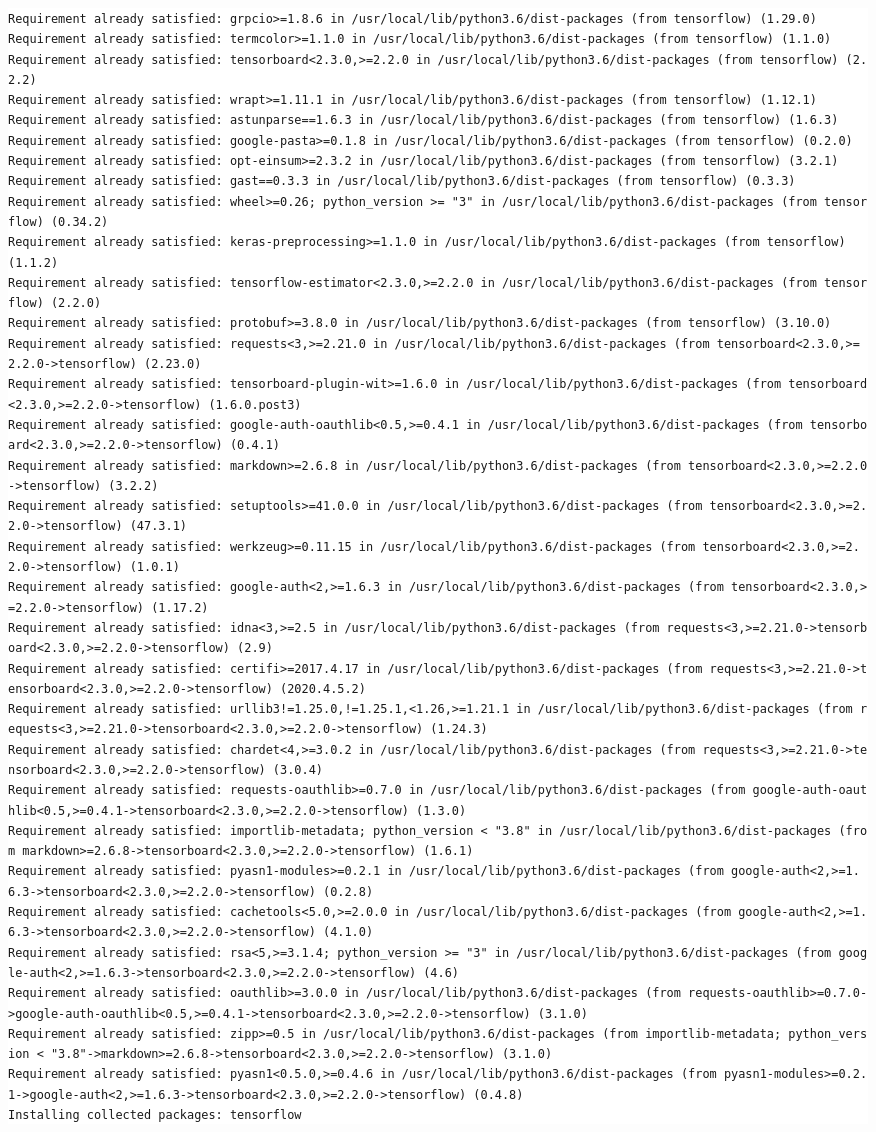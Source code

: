     Requirement already satisfied: grpcio>=1.8.6 in /usr/local/lib/python3.6/dist-packages (from tensorflow) (1.29.0)
    Requirement already satisfied: termcolor>=1.1.0 in /usr/local/lib/python3.6/dist-packages (from tensorflow) (1.1.0)
    Requirement already satisfied: tensorboard<2.3.0,>=2.2.0 in /usr/local/lib/python3.6/dist-packages (from tensorflow) (2.2.2)
    Requirement already satisfied: wrapt>=1.11.1 in /usr/local/lib/python3.6/dist-packages (from tensorflow) (1.12.1)
    Requirement already satisfied: astunparse==1.6.3 in /usr/local/lib/python3.6/dist-packages (from tensorflow) (1.6.3)
    Requirement already satisfied: google-pasta>=0.1.8 in /usr/local/lib/python3.6/dist-packages (from tensorflow) (0.2.0)
    Requirement already satisfied: opt-einsum>=2.3.2 in /usr/local/lib/python3.6/dist-packages (from tensorflow) (3.2.1)
    Requirement already satisfied: gast==0.3.3 in /usr/local/lib/python3.6/dist-packages (from tensorflow) (0.3.3)
    Requirement already satisfied: wheel>=0.26; python_version >= "3" in /usr/local/lib/python3.6/dist-packages (from tensorflow) (0.34.2)
    Requirement already satisfied: keras-preprocessing>=1.1.0 in /usr/local/lib/python3.6/dist-packages (from tensorflow) (1.1.2)
    Requirement already satisfied: tensorflow-estimator<2.3.0,>=2.2.0 in /usr/local/lib/python3.6/dist-packages (from tensorflow) (2.2.0)
    Requirement already satisfied: protobuf>=3.8.0 in /usr/local/lib/python3.6/dist-packages (from tensorflow) (3.10.0)
    Requirement already satisfied: requests<3,>=2.21.0 in /usr/local/lib/python3.6/dist-packages (from tensorboard<2.3.0,>=2.2.0->tensorflow) (2.23.0)
    Requirement already satisfied: tensorboard-plugin-wit>=1.6.0 in /usr/local/lib/python3.6/dist-packages (from tensorboard<2.3.0,>=2.2.0->tensorflow) (1.6.0.post3)
    Requirement already satisfied: google-auth-oauthlib<0.5,>=0.4.1 in /usr/local/lib/python3.6/dist-packages (from tensorboard<2.3.0,>=2.2.0->tensorflow) (0.4.1)
    Requirement already satisfied: markdown>=2.6.8 in /usr/local/lib/python3.6/dist-packages (from tensorboard<2.3.0,>=2.2.0->tensorflow) (3.2.2)
    Requirement already satisfied: setuptools>=41.0.0 in /usr/local/lib/python3.6/dist-packages (from tensorboard<2.3.0,>=2.2.0->tensorflow) (47.3.1)
    Requirement already satisfied: werkzeug>=0.11.15 in /usr/local/lib/python3.6/dist-packages (from tensorboard<2.3.0,>=2.2.0->tensorflow) (1.0.1)
    Requirement already satisfied: google-auth<2,>=1.6.3 in /usr/local/lib/python3.6/dist-packages (from tensorboard<2.3.0,>=2.2.0->tensorflow) (1.17.2)
    Requirement already satisfied: idna<3,>=2.5 in /usr/local/lib/python3.6/dist-packages (from requests<3,>=2.21.0->tensorboard<2.3.0,>=2.2.0->tensorflow) (2.9)
    Requirement already satisfied: certifi>=2017.4.17 in /usr/local/lib/python3.6/dist-packages (from requests<3,>=2.21.0->tensorboard<2.3.0,>=2.2.0->tensorflow) (2020.4.5.2)
    Requirement already satisfied: urllib3!=1.25.0,!=1.25.1,<1.26,>=1.21.1 in /usr/local/lib/python3.6/dist-packages (from requests<3,>=2.21.0->tensorboard<2.3.0,>=2.2.0->tensorflow) (1.24.3)
    Requirement already satisfied: chardet<4,>=3.0.2 in /usr/local/lib/python3.6/dist-packages (from requests<3,>=2.21.0->tensorboard<2.3.0,>=2.2.0->tensorflow) (3.0.4)
    Requirement already satisfied: requests-oauthlib>=0.7.0 in /usr/local/lib/python3.6/dist-packages (from google-auth-oauthlib<0.5,>=0.4.1->tensorboard<2.3.0,>=2.2.0->tensorflow) (1.3.0)
    Requirement already satisfied: importlib-metadata; python_version < "3.8" in /usr/local/lib/python3.6/dist-packages (from markdown>=2.6.8->tensorboard<2.3.0,>=2.2.0->tensorflow) (1.6.1)
    Requirement already satisfied: pyasn1-modules>=0.2.1 in /usr/local/lib/python3.6/dist-packages (from google-auth<2,>=1.6.3->tensorboard<2.3.0,>=2.2.0->tensorflow) (0.2.8)
    Requirement already satisfied: cachetools<5.0,>=2.0.0 in /usr/local/lib/python3.6/dist-packages (from google-auth<2,>=1.6.3->tensorboard<2.3.0,>=2.2.0->tensorflow) (4.1.0)
    Requirement already satisfied: rsa<5,>=3.1.4; python_version >= "3" in /usr/local/lib/python3.6/dist-packages (from google-auth<2,>=1.6.3->tensorboard<2.3.0,>=2.2.0->tensorflow) (4.6)
    Requirement already satisfied: oauthlib>=3.0.0 in /usr/local/lib/python3.6/dist-packages (from requests-oauthlib>=0.7.0->google-auth-oauthlib<0.5,>=0.4.1->tensorboard<2.3.0,>=2.2.0->tensorflow) (3.1.0)
    Requirement already satisfied: zipp>=0.5 in /usr/local/lib/python3.6/dist-packages (from importlib-metadata; python_version < "3.8"->markdown>=2.6.8->tensorboard<2.3.0,>=2.2.0->tensorflow) (3.1.0)
    Requirement already satisfied: pyasn1<0.5.0,>=0.4.6 in /usr/local/lib/python3.6/dist-packages (from pyasn1-modules>=0.2.1->google-auth<2,>=1.6.3->tensorboard<2.3.0,>=2.2.0->tensorflow) (0.4.8)
    Installing collected packages: tensorflow